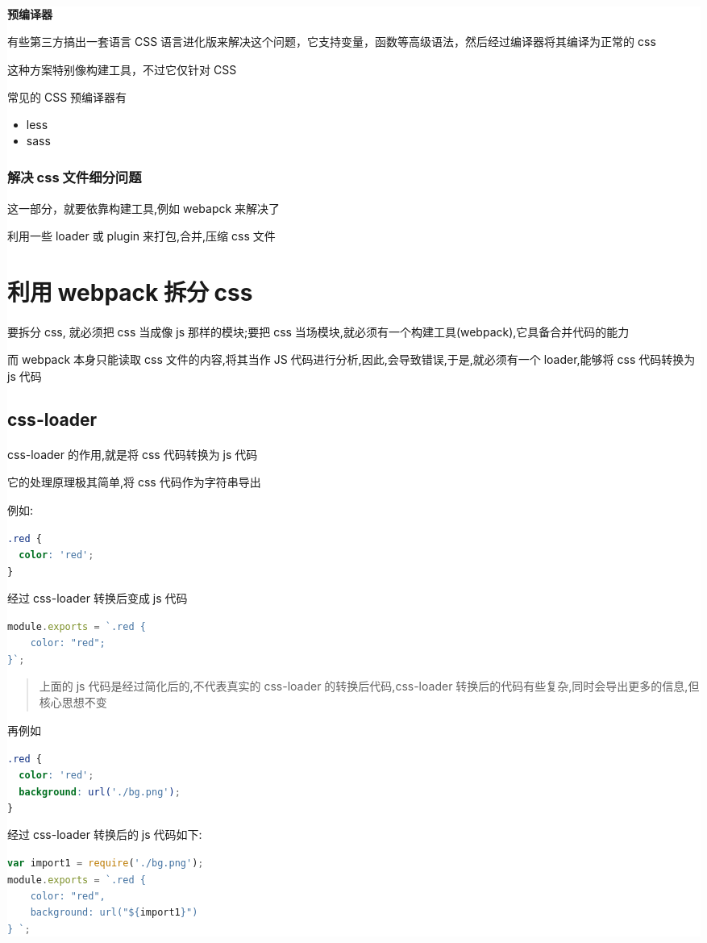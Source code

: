 **预编译器**

有些第三方搞出一套语言 CSS 语言进化版来解决这个问题，它支持变量，函数等高级语法，然后经过编译器将其编译为正常的 css

这种方案特别像构建工具，不过它仅针对 CSS

常见的 CSS 预编译器有

- less
- sass

### 解决 css 文件细分问题

这一部分，就要依靠构建工具,例如 webapck 来解决了

利用一些 loader 或 plugin 来打包,合并,压缩 css 文件

# 利用 webpack 拆分 css

要拆分 css, 就必须把 css 当成像 js 那样的模块;要把 css 当场模块,就必须有一个构建工具(webpack),它具备合并代码的能力

而 webpack 本身只能读取 css 文件的内容,将其当作 JS 代码进行分析,因此,会导致错误,于是,就必须有一个 loader,能够将 css 代码转换为 js 代码

## css-loader

css-loader 的作用,就是将 css 代码转换为 js 代码

它的处理原理极其简单,将 css 代码作为字符串导出

例如:

```css
.red {
  color: 'red';
}
```

经过 css-loader 转换后变成 js 代码

```javascript
module.exports = `.red {
	color: "red";
}`;
```

> 上面的 js 代码是经过简化后的,不代表真实的 css-loader 的转换后代码,css-loader 转换后的代码有些复杂,同时会导出更多的信息,但核心思想不变

再例如

```css
.red {
  color: 'red';
  background: url('./bg.png');
}
```

经过 css-loader 转换后的 js 代码如下:

```js
var import1 = require('./bg.png');
module.exports = `.red {
	color: "red",
	background: url("${import1}")
} `;
```
